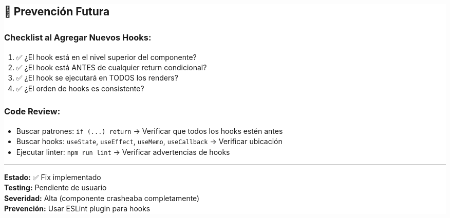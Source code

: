 
## 🚨 Prevención Futura

### Checklist al Agregar Nuevos Hooks:

1. ✅ ¿El hook está en el nivel superior del componente?
2. ✅ ¿El hook está ANTES de cualquier return condicional?
3. ✅ ¿El hook se ejecutará en TODOS los renders?
4. ✅ ¿El orden de hooks es consistente?

### Code Review:

- Buscar patrones: `if (...) return` → Verificar que todos los hooks estén antes
- Buscar hooks: `useState`, `useEffect`, `useMemo`, `useCallback` → Verificar ubicación
- Ejecutar linter: `npm run lint` → Verificar advertencias de hooks

---

**Estado:** ✅ Fix implementado  
**Testing:** Pendiente de usuario  
**Severidad:** Alta (componente crasheaba completamente)  
**Prevención:** Usar ESLint plugin para hooks
